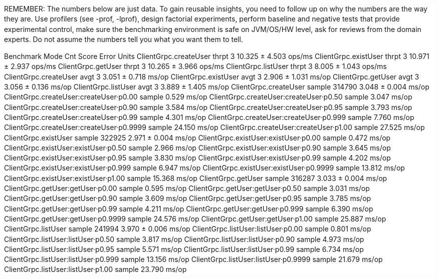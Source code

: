REMEMBER: The numbers below are just data. To gain reusable insights, you need to follow up on
why the numbers are the way they are. Use profilers (see -prof, -lprof), design factorial
experiments, perform baseline and negative tests that provide experimental control, make sure
the benchmarking environment is safe on JVM/OS/HW level, ask for reviews from the domain experts.
Do not assume the numbers tell you what you want them to tell.

Benchmark                                   Mode     Cnt   Score   Error   Units
ClientGrpc.createUser                      thrpt       3  10.325 ± 4.503  ops/ms
ClientGrpc.existUser                       thrpt       3  10.971 ± 2.937  ops/ms
ClientGrpc.getUser                         thrpt       3  10.265 ± 3.966  ops/ms
ClientGrpc.listUser                        thrpt       3   8.005 ± 1.043  ops/ms
ClientGrpc.createUser                       avgt       3   3.051 ± 0.718   ms/op
ClientGrpc.existUser                        avgt       3   2.906 ± 1.031   ms/op
ClientGrpc.getUser                          avgt       3   3.056 ± 0.136   ms/op
ClientGrpc.listUser                         avgt       3   3.889 ± 1.405   ms/op
ClientGrpc.createUser                     sample  314790   3.048 ± 0.004   ms/op
ClientGrpc.createUser:createUser·p0.00    sample           0.529           ms/op
ClientGrpc.createUser:createUser·p0.50    sample           3.047           ms/op
ClientGrpc.createUser:createUser·p0.90    sample           3.584           ms/op
ClientGrpc.createUser:createUser·p0.95    sample           3.793           ms/op
ClientGrpc.createUser:createUser·p0.99    sample           4.301           ms/op
ClientGrpc.createUser:createUser·p0.999   sample           7.760           ms/op
ClientGrpc.createUser:createUser·p0.9999  sample          24.150           ms/op
ClientGrpc.createUser:createUser·p1.00    sample          27.525           ms/op
ClientGrpc.existUser                      sample  322925   2.971 ± 0.004   ms/op
ClientGrpc.existUser:existUser·p0.00      sample           0.472           ms/op
ClientGrpc.existUser:existUser·p0.50      sample           2.966           ms/op
ClientGrpc.existUser:existUser·p0.90      sample           3.645           ms/op
ClientGrpc.existUser:existUser·p0.95      sample           3.830           ms/op
ClientGrpc.existUser:existUser·p0.99      sample           4.202           ms/op
ClientGrpc.existUser:existUser·p0.999     sample           6.947           ms/op
ClientGrpc.existUser:existUser·p0.9999    sample          13.812           ms/op
ClientGrpc.existUser:existUser·p1.00      sample          15.368           ms/op
ClientGrpc.getUser                        sample  316287   3.033 ± 0.004   ms/op
ClientGrpc.getUser:getUser·p0.00          sample           0.595           ms/op
ClientGrpc.getUser:getUser·p0.50          sample           3.031           ms/op
ClientGrpc.getUser:getUser·p0.90          sample           3.609           ms/op
ClientGrpc.getUser:getUser·p0.95          sample           3.785           ms/op
ClientGrpc.getUser:getUser·p0.99          sample           4.211           ms/op
ClientGrpc.getUser:getUser·p0.999         sample           6.390           ms/op
ClientGrpc.getUser:getUser·p0.9999        sample          24.576           ms/op
ClientGrpc.getUser:getUser·p1.00          sample          25.887           ms/op
ClientGrpc.listUser                       sample  241994   3.970 ± 0.006   ms/op
ClientGrpc.listUser:listUser·p0.00        sample           0.801           ms/op
ClientGrpc.listUser:listUser·p0.50        sample           3.817           ms/op
ClientGrpc.listUser:listUser·p0.90        sample           4.973           ms/op
ClientGrpc.listUser:listUser·p0.95        sample           5.571           ms/op
ClientGrpc.listUser:listUser·p0.99        sample           6.734           ms/op
ClientGrpc.listUser:listUser·p0.999       sample          13.156           ms/op
ClientGrpc.listUser:listUser·p0.9999      sample          21.679           ms/op
ClientGrpc.listUser:listUser·p1.00        sample          23.790           ms/op
